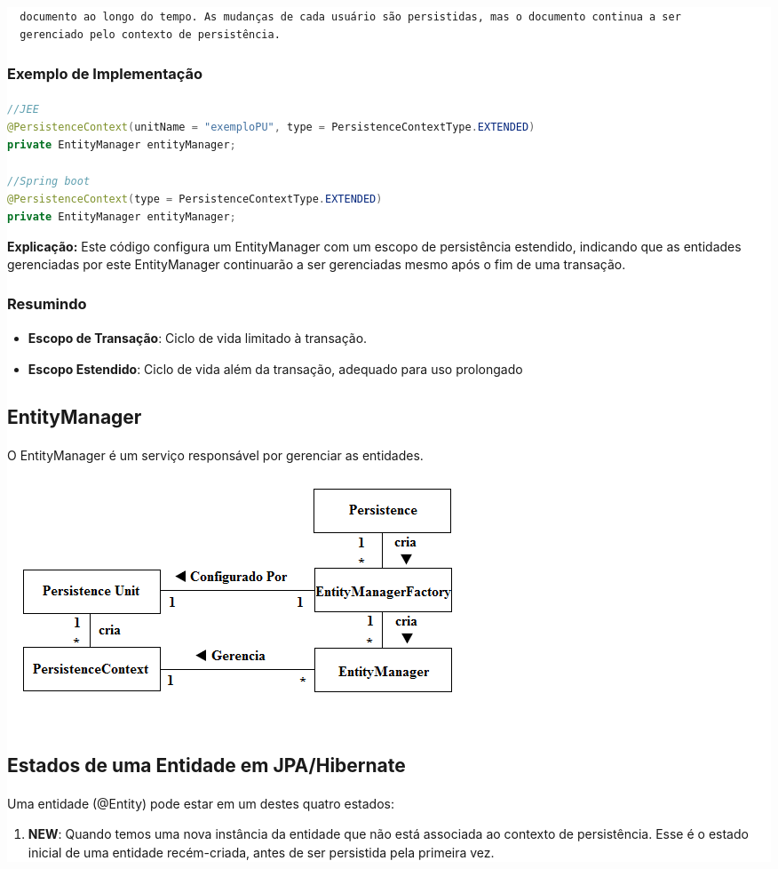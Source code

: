       documento ao longo do tempo. As mudanças de cada usuário são persistidas, mas o documento continua a ser
      gerenciado pelo contexto de persistência.

### Exemplo de Implementação

```java
//JEE
@PersistenceContext(unitName = "exemploPU", type = PersistenceContextType.EXTENDED)
private EntityManager entityManager;

//Spring boot
@PersistenceContext(type = PersistenceContextType.EXTENDED)
private EntityManager entityManager;
```

**Explicação:** Este código configura um EntityManager com um escopo de
persistência estendido, indicando que as entidades gerenciadas por este
EntityManager continuarão a ser gerenciadas mesmo após o fim de uma
transação.

### Resumindo

- **Escopo de Transação**: Ciclo de vida limitado à transação.

- **Escopo Estendido**: Ciclo de vida além da transação, adequado para uso prolongado

## EntityManager

O EntityManager é um serviço responsável por gerenciar as entidades.

![](asserts/media/image8.png)

## Estados de uma Entidade em JPA/Hibernate

Uma entidade (@Entity) pode estar em um destes quatro estados:

1. **NEW**: Quando temos uma nova instância da entidade que não está associada ao contexto de persistência. Esse é o
   estado inicial de uma entidade recém-criada, antes de ser persistida pela primeira vez.
